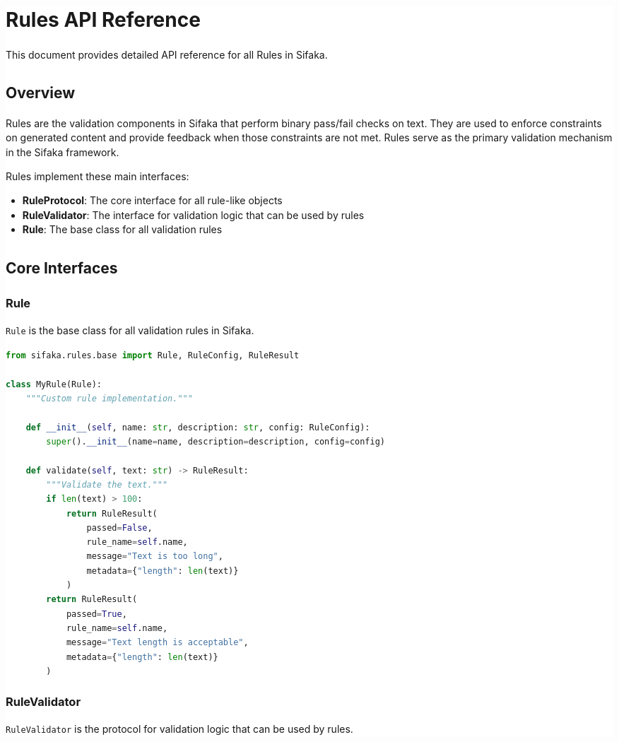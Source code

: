 # Rules API Reference

This document provides detailed API reference for all Rules in Sifaka.

## Overview

Rules are the validation components in Sifaka that perform binary pass/fail checks on text. They are used to enforce constraints on generated content and provide feedback when those constraints are not met. Rules serve as the primary validation mechanism in the Sifaka framework.

Rules implement these main interfaces:
- **RuleProtocol**: The core interface for all rule-like objects
- **RuleValidator**: The interface for validation logic that can be used by rules
- **Rule**: The base class for all validation rules

## Core Interfaces

### Rule

`Rule` is the base class for all validation rules in Sifaka.

```python
from sifaka.rules.base import Rule, RuleConfig, RuleResult

class MyRule(Rule):
    """Custom rule implementation."""

    def __init__(self, name: str, description: str, config: RuleConfig):
        super().__init__(name=name, description=description, config=config)

    def validate(self, text: str) -> RuleResult:
        """Validate the text."""
        if len(text) > 100:
            return RuleResult(
                passed=False,
                rule_name=self.name,
                message="Text is too long",
                metadata={"length": len(text)}
            )
        return RuleResult(
            passed=True,
            rule_name=self.name,
            message="Text length is acceptable",
            metadata={"length": len(text)}
        )
```

### RuleValidator

`RuleValidator` is the protocol for validation logic that can be used by rules.
